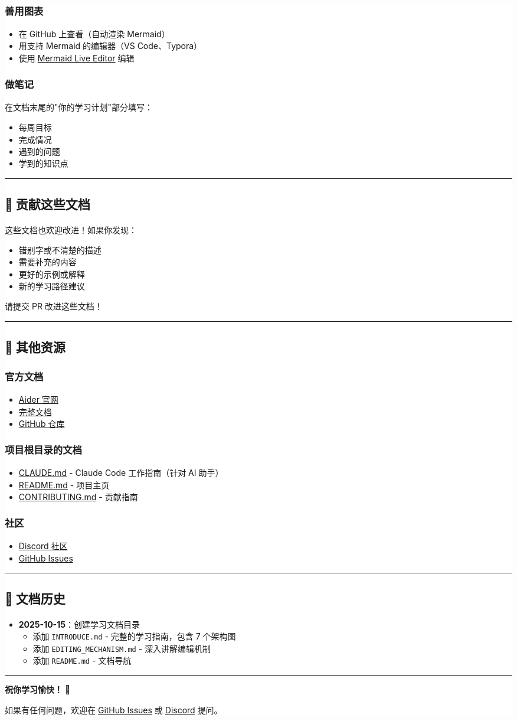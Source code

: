 ### 善用图表

- 在 GitHub 上查看（自动渲染 Mermaid）
- 用支持 Mermaid 的编辑器（VS Code、Typora）
- 使用 [Mermaid Live Editor](https://mermaid.live/) 编辑

### 做笔记

在文档末尾的"你的学习计划"部分填写：
- 每周目标
- 完成情况
- 遇到的问题
- 学到的知识点

---

## 🤝 贡献这些文档

这些文档也欢迎改进！如果你发现：

- 错别字或不清楚的描述
- 需要补充的内容
- 更好的示例或解释
- 新的学习路径建议

请提交 PR 改进这些文档！

---

## 📖 其他资源

### 官方文档
- [Aider 官网](https://aider.chat/)
- [完整文档](https://aider.chat/docs/)
- [GitHub 仓库](https://github.com/Aider-AI/aider)

### 项目根目录的文档
- [CLAUDE.md](../CLAUDE.md) - Claude Code 工作指南（针对 AI 助手）
- [README.md](../README.md) - 项目主页
- [CONTRIBUTING.md](../CONTRIBUTING.md) - 贡献指南

### 社区
- [Discord 社区](https://discord.gg/Y7X7bhMQFV)
- [GitHub Issues](https://github.com/Aider-AI/aider/issues)

---

## 📝 文档历史

- **2025-10-15**：创建学习文档目录
  - 添加 `INTRODUCE.md` - 完整的学习指南，包含 7 个架构图
  - 添加 `EDITING_MECHANISM.md` - 深入讲解编辑机制
  - 添加 `README.md` - 文档导航

---

**祝你学习愉快！** 🚀

如果有任何问题，欢迎在 [GitHub Issues](https://github.com/Aider-AI/aider/issues) 或 [Discord](https://discord.gg/Y7X7bhMQFV) 提问。
